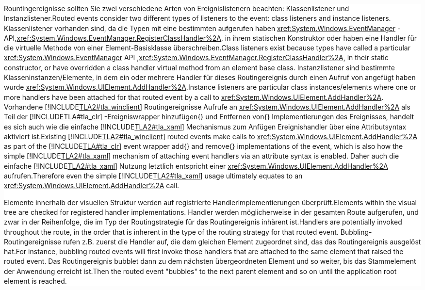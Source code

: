  <span data-ttu-id="cf657-135">Rountingereignisse sollten Sie zwei verschiedene Arten von Ereignislistenern beachten: Klassenlistener und Instanzlistener.</span><span class="sxs-lookup"><span data-stu-id="cf657-135">Routed events consider two different types of listeners to the event: class listeners and instance listeners.</span></span> <span data-ttu-id="cf657-136">Klassenlistener vorhanden sind, da die Typen mit eine bestimmten aufgerufen haben <xref:System.Windows.EventManager> -API,<xref:System.Windows.EventManager.RegisterClassHandler%2A>, in ihrem statischen Konstruktor oder haben eine Handler für die virtuelle Methode von einer Element-Basisklasse überschreiben.</span><span class="sxs-lookup"><span data-stu-id="cf657-136">Class listeners exist because types have called a particular <xref:System.Windows.EventManager> API ,<xref:System.Windows.EventManager.RegisterClassHandler%2A>, in their static constructor, or have overridden a class handler virtual method from an element base class.</span></span> <span data-ttu-id="cf657-137">Instanzlistener sind bestimmte Klasseninstanzen/Elemente, in dem ein oder mehrere Handler für dieses Routingereignis durch einen Aufruf von angefügt haben wurde <xref:System.Windows.UIElement.AddHandler%2A>.</span><span class="sxs-lookup"><span data-stu-id="cf657-137">Instance listeners are particular class instances/elements where one or more handlers have been attached for that routed event by a call to <xref:System.Windows.UIElement.AddHandler%2A>.</span></span> <span data-ttu-id="cf657-138">Vorhandene [!INCLUDE[TLA2#tla_winclient](../../../../includes/tla2sharptla-winclient-md.md)] Routingereignisse Aufrufe an <xref:System.Windows.UIElement.AddHandler%2A> als Teil der [!INCLUDE[TLA#tla_clr](../../../../includes/tlasharptla-clr-md.md)] -Ereigniswrapper hinzufügen{} und Entfernen von{} Implementierungen des Ereignisses, handelt es sich auch wie die einfache [!INCLUDE[TLA2#tla_xaml](../../../../includes/tla2sharptla-xaml-md.md)] Mechanismus zum Anfügen Ereignishandler über eine Attributsyntax aktiviert ist.</span><span class="sxs-lookup"><span data-stu-id="cf657-138">Existing [!INCLUDE[TLA2#tla_winclient](../../../../includes/tla2sharptla-winclient-md.md)] routed events make calls to <xref:System.Windows.UIElement.AddHandler%2A> as part of the [!INCLUDE[TLA#tla_clr](../../../../includes/tlasharptla-clr-md.md)] event wrapper add{} and remove{} implementations of the event, which is also how the simple [!INCLUDE[TLA2#tla_xaml](../../../../includes/tla2sharptla-xaml-md.md)] mechanism of attaching event handlers via an attribute syntax is enabled.</span></span> <span data-ttu-id="cf657-139">Daher auch die einfache [!INCLUDE[TLA2#tla_xaml](../../../../includes/tla2sharptla-xaml-md.md)] Nutzung letztlich entspricht einer <xref:System.Windows.UIElement.AddHandler%2A> aufrufen.</span><span class="sxs-lookup"><span data-stu-id="cf657-139">Therefore even the simple [!INCLUDE[TLA2#tla_xaml](../../../../includes/tla2sharptla-xaml-md.md)] usage ultimately equates to an <xref:System.Windows.UIElement.AddHandler%2A> call.</span></span>  
  
 <span data-ttu-id="cf657-140">Elemente innerhalb der visuellen Struktur werden auf registrierte Handlerimplementierungen überprüft.</span><span class="sxs-lookup"><span data-stu-id="cf657-140">Elements within the visual tree are checked for registered handler implementations.</span></span> <span data-ttu-id="cf657-141">Handler werden möglicherweise in der gesamten Route aufgerufen, und zwar in der Reihenfolge, die im Typ der Routingstrategie für das Routingereignis inhärent ist.</span><span class="sxs-lookup"><span data-stu-id="cf657-141">Handlers are potentially invoked throughout the route, in the order that is inherent in the type of the routing strategy for that routed event.</span></span> <span data-ttu-id="cf657-142">Bubbling-Routingereignisse rufen z.B. zuerst die Handler auf, die dem gleichen Element zugeordnet sind, das das Routingereignis ausgelöst hat.</span><span class="sxs-lookup"><span data-stu-id="cf657-142">For instance, bubbling routed events will first invoke those handlers that are attached to the same element that raised the routed event.</span></span> <span data-ttu-id="cf657-143">Das Routingereignis bubblet dann zu dem nächsten übergeordneten Element und so weiter, bis das Stammelement der Anwendung erreicht ist.</span><span class="sxs-lookup"><span data-stu-id="cf657-143">Then the routed event "bubbles" to the next parent element and so on until the application root element is reached.</span></span>  
  